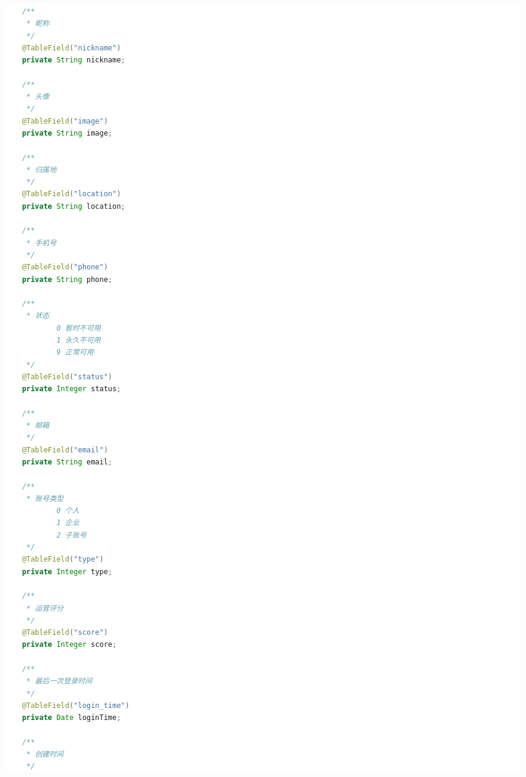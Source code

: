 ```java
    /**
     * 昵称
     */
    @TableField("nickname")
    private String nickname;

    /**
     * 头像
     */
    @TableField("image")
    private String image;

    /**
     * 归属地
     */
    @TableField("location")
    private String location;

    /**
     * 手机号
     */
    @TableField("phone")
    private String phone;

    /**
     * 状态
            0 暂时不可用
            1 永久不可用
            9 正常可用
     */
    @TableField("status")
    private Integer status;

    /**
     * 邮箱
     */
    @TableField("email")
    private String email;

    /**
     * 账号类型
            0 个人 
            1 企业
            2 子账号
     */
    @TableField("type")
    private Integer type;

    /**
     * 运营评分
     */
    @TableField("score")
    private Integer score;

    /**
     * 最后一次登录时间
     */
    @TableField("login_time")
    private Date loginTime;

    /**
     * 创建时间
     */
```